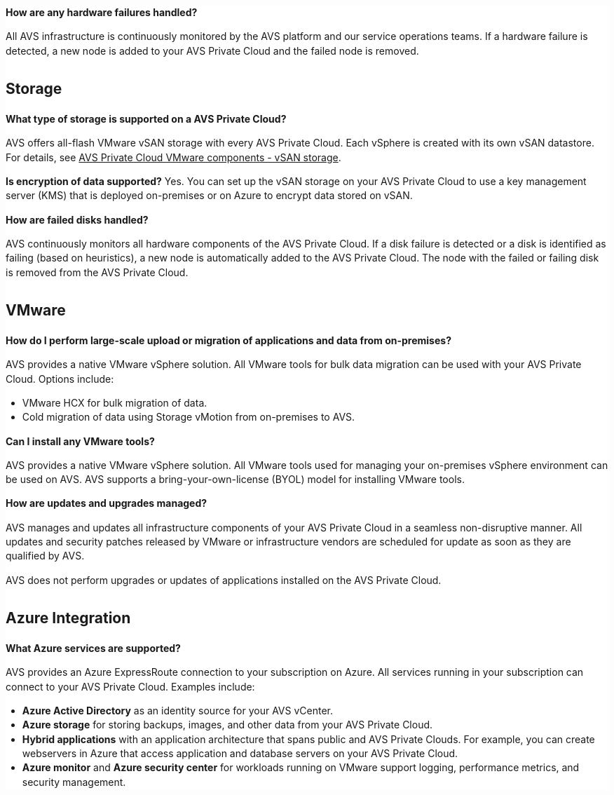 **How are any hardware failures handled?**

All AVS infrastructure is continuously monitored by the AVS platform and our service operations teams. If a hardware failure is detected, a new node is added to your AVS Private Cloud and the failed node is removed.

## Storage

**What type of storage is supported on a AVS Private Cloud?**

AVS offers all-flash VMware vSAN storage with every AVS Private Cloud. Each vSphere is created with its own vSAN datastore. For details, see [AVS Private Cloud VMware components - vSAN storage](vmware-components.md#vsan-storage).

**Is encryption of data supported?**
Yes. You can set up the vSAN storage on your AVS Private Cloud to use a key management server (KMS) that is deployed on-premises or on Azure to encrypt data stored on vSAN.

**How are failed disks handled?**

AVS continuously monitors all hardware components of the AVS Private Cloud. If a disk failure is detected or a disk is identified as failing (based on heuristics), a new node is automatically added to the AVS Private Cloud. The node with the failed or failing disk is removed from the AVS Private Cloud.

## VMware

**How do I perform large-scale upload or migration of applications and data from on-premises?**

AVS provides a native VMware vSphere solution. All VMware tools for bulk data migration can be used with your AVS Private Cloud. Options include:

* VMware HCX for bulk migration of data.
* Cold migration of data using Storage vMotion from on-premises to AVS.

**Can I install any VMware tools?**

AVS provides a native VMware vSphere solution. All VMware tools used for managing your on-premises vSphere environment can be used on AVS. AVS supports a bring-your-own-license (BYOL) model for installing VMware tools.

**How are updates and upgrades managed?**

AVS manages and updates all infrastructure components of your AVS Private Cloud in a seamless non-disruptive manner. All updates and security patches released by VMware or infrastructure vendors are scheduled for update as soon as they are qualified by AVS.

AVS does not perform upgrades or updates of applications installed on the AVS Private Cloud.

## Azure Integration

**What Azure services are supported?**

AVS provides an Azure ExpressRoute connection to your subscription on Azure. All services running in your subscription can connect to your AVS Private Cloud. Examples include:

* **Azure Active Directory** as an identity source for your AVS vCenter.
* **Azure storage** for storing backups, images, and other data from your AVS Private Cloud.
* **Hybrid applications** with an application architecture that spans public and AVS Private Clouds. For example, you can create webservers in Azure that access application and database servers on your AVS Private Cloud.
* **Azure monitor** and **Azure security center** for workloads running on VMware support logging, performance metrics, and security management.
